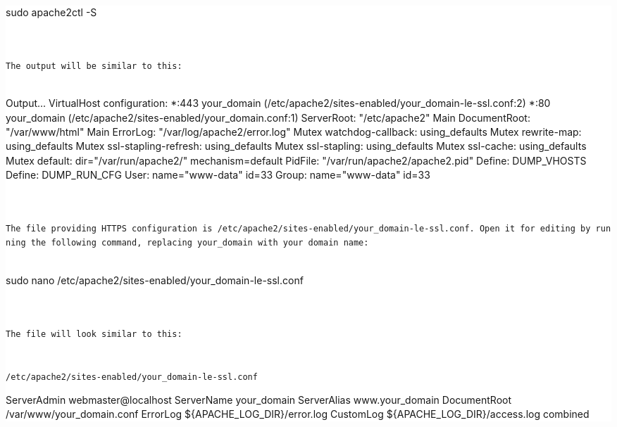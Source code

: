 sudo apache2ctl -S


```


The output will be similar to this:


```
Output...
VirtualHost configuration:
*:443                  your_domain (/etc/apache2/sites-enabled/your_domain-le-ssl.conf:2)
*:80                   your_domain (/etc/apache2/sites-enabled/your_domain.conf:1)
ServerRoot: "/etc/apache2"
Main DocumentRoot: "/var/www/html"
Main ErrorLog: "/var/log/apache2/error.log"
Mutex watchdog-callback: using_defaults
Mutex rewrite-map: using_defaults
Mutex ssl-stapling-refresh: using_defaults
Mutex ssl-stapling: using_defaults
Mutex ssl-cache: using_defaults
Mutex default: dir="/var/run/apache2/" mechanism=default
PidFile: "/var/run/apache2/apache2.pid"
Define: DUMP_VHOSTS
Define: DUMP_RUN_CFG
User: name="www-data" id=33
Group: name="www-data" id=33

```


The file providing HTTPS configuration is /etc/apache2/sites-enabled/your_domain-le-ssl.conf. Open it for editing by running the following command, replacing your_domain with your domain name:


```
sudo nano /etc/apache2/sites-enabled/your_domain-le-ssl.conf


```


The file will look similar to this:


/etc/apache2/sites-enabled/your_domain-le-ssl.conf
```
<IfModule mod_ssl.c>
<VirtualHost *:443>
    ServerAdmin webmaster@localhost
    ServerName your_domain
    ServerAlias www.your_domain
    DocumentRoot /var/www/your_domain.conf
    ErrorLog ${APACHE_LOG_DIR}/error.log
    CustomLog ${APACHE_LOG_DIR}/access.log combined
